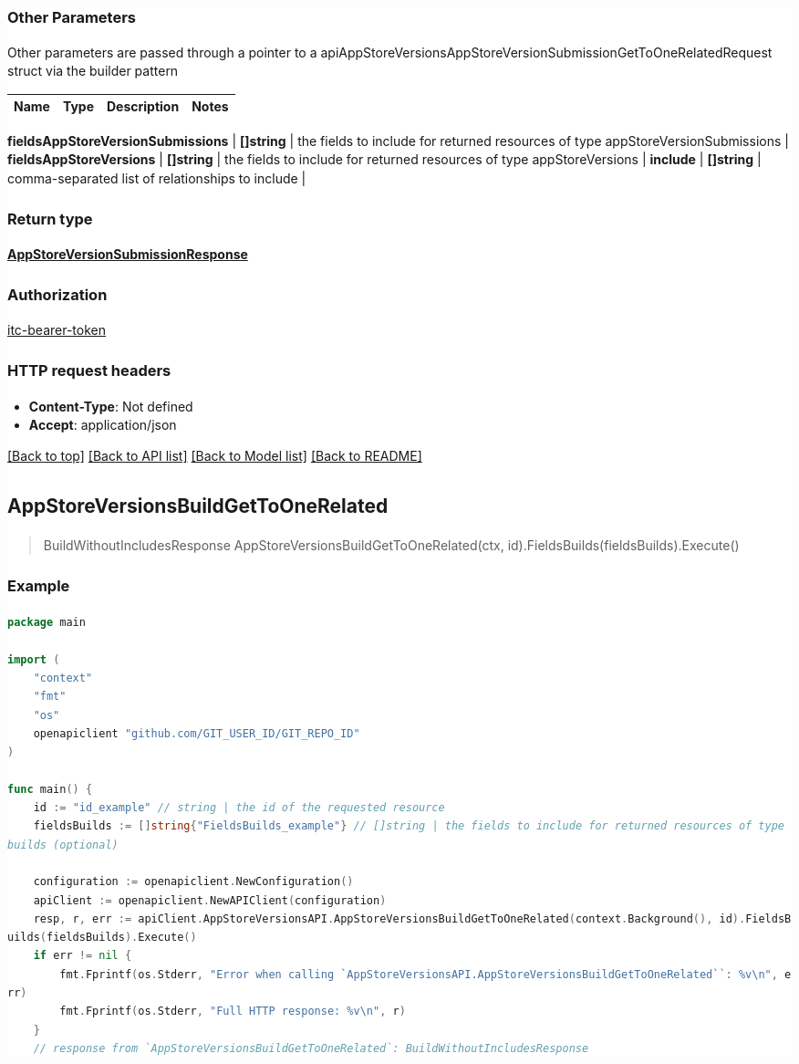 ### Other Parameters

Other parameters are passed through a pointer to a apiAppStoreVersionsAppStoreVersionSubmissionGetToOneRelatedRequest struct via the builder pattern


Name | Type | Description  | Notes
------------- | ------------- | ------------- | -------------

 **fieldsAppStoreVersionSubmissions** | **[]string** | the fields to include for returned resources of type appStoreVersionSubmissions | 
 **fieldsAppStoreVersions** | **[]string** | the fields to include for returned resources of type appStoreVersions | 
 **include** | **[]string** | comma-separated list of relationships to include | 

### Return type

[**AppStoreVersionSubmissionResponse**](AppStoreVersionSubmissionResponse.md)

### Authorization

[itc-bearer-token](../README.md#itc-bearer-token)

### HTTP request headers

- **Content-Type**: Not defined
- **Accept**: application/json

[[Back to top]](#) [[Back to API list]](../README.md#documentation-for-api-endpoints)
[[Back to Model list]](../README.md#documentation-for-models)
[[Back to README]](../README.md)


## AppStoreVersionsBuildGetToOneRelated

> BuildWithoutIncludesResponse AppStoreVersionsBuildGetToOneRelated(ctx, id).FieldsBuilds(fieldsBuilds).Execute()



### Example

```go
package main

import (
    "context"
    "fmt"
    "os"
    openapiclient "github.com/GIT_USER_ID/GIT_REPO_ID"
)

func main() {
    id := "id_example" // string | the id of the requested resource
    fieldsBuilds := []string{"FieldsBuilds_example"} // []string | the fields to include for returned resources of type builds (optional)

    configuration := openapiclient.NewConfiguration()
    apiClient := openapiclient.NewAPIClient(configuration)
    resp, r, err := apiClient.AppStoreVersionsAPI.AppStoreVersionsBuildGetToOneRelated(context.Background(), id).FieldsBuilds(fieldsBuilds).Execute()
    if err != nil {
        fmt.Fprintf(os.Stderr, "Error when calling `AppStoreVersionsAPI.AppStoreVersionsBuildGetToOneRelated``: %v\n", err)
        fmt.Fprintf(os.Stderr, "Full HTTP response: %v\n", r)
    }
    // response from `AppStoreVersionsBuildGetToOneRelated`: BuildWithoutIncludesResponse
```